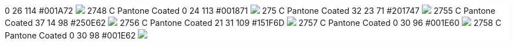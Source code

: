<td>0</td>
<td>26</td>
<td>114</td>
<td>#001A72</td>
<td style="background-color: #001A72" ><img src="https://via.placeholder.com/40/001A72/000000?text=+" /></td>
</tr>
<tr>
<td>2748 C</td>
<td>Pantone Coated</td>
<td>0</td>
<td>24</td>
<td>113</td>
<td>#001871</td>
<td style="background-color: #001871" ><img src="https://via.placeholder.com/40/001871/000000?text=+" /></td>
</tr>
<tr>
<td>275 C</td>
<td>Pantone Coated</td>
<td>32</td>
<td>23</td>
<td>71</td>
<td>#201747</td>
<td style="background-color: #201747" ><img src="https://via.placeholder.com/40/201747/000000?text=+" /></td>
</tr>
<tr>
<td>2755 C</td>
<td>Pantone Coated</td>
<td>37</td>
<td>14</td>
<td>98</td>
<td>#250E62</td>
<td style="background-color: #250E62" ><img src="https://via.placeholder.com/40/250E62/000000?text=+" /></td>
</tr>
<tr>
<td>2756 C</td>
<td>Pantone Coated</td>
<td>21</td>
<td>31</td>
<td>109</td>
<td>#151F6D</td>
<td style="background-color: #151F6D" ><img src="https://via.placeholder.com/40/151F6D/000000?text=+" /></td>
</tr>
<tr>
<td>2757 C</td>
<td>Pantone Coated</td>
<td>0</td>
<td>30</td>
<td>96</td>
<td>#001E60</td>
<td style="background-color: #001E60" ><img src="https://via.placeholder.com/40/001E60/000000?text=+" /></td>
</tr>
<tr>
<td>2758 C</td>
<td>Pantone Coated</td>
<td>0</td>
<td>30</td>
<td>98</td>
<td>#001E62</td>
<td style="background-color: #001E62" ><img src="https://via.placeholder.com/40/001E62/000000?text=+" /></td>